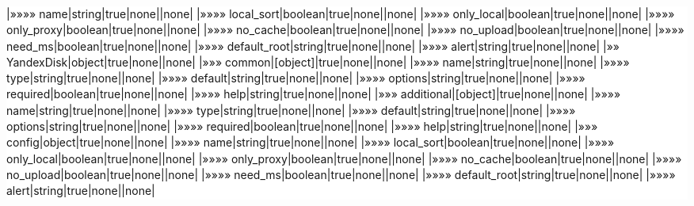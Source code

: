 |»»»» name|string|true|none||none|
|»»»» local_sort|boolean|true|none||none|
|»»»» only_local|boolean|true|none||none|
|»»»» only_proxy|boolean|true|none||none|
|»»»» no_cache|boolean|true|none||none|
|»»»» no_upload|boolean|true|none||none|
|»»»» need_ms|boolean|true|none||none|
|»»»» default_root|string|true|none||none|
|»»»» alert|string|true|none||none|
|»» YandexDisk|object|true|none||none|
|»»» common|[object]|true|none||none|
|»»»» name|string|true|none||none|
|»»»» type|string|true|none||none|
|»»»» default|string|true|none||none|
|»»»» options|string|true|none||none|
|»»»» required|boolean|true|none||none|
|»»»» help|string|true|none||none|
|»»» additional|[object]|true|none||none|
|»»»» name|string|true|none||none|
|»»»» type|string|true|none||none|
|»»»» default|string|true|none||none|
|»»»» options|string|true|none||none|
|»»»» required|boolean|true|none||none|
|»»»» help|string|true|none||none|
|»»» config|object|true|none||none|
|»»»» name|string|true|none||none|
|»»»» local_sort|boolean|true|none||none|
|»»»» only_local|boolean|true|none||none|
|»»»» only_proxy|boolean|true|none||none|
|»»»» no_cache|boolean|true|none||none|
|»»»» no_upload|boolean|true|none||none|
|»»»» need_ms|boolean|true|none||none|
|»»»» default_root|string|true|none||none|
|»»»» alert|string|true|none||none|
